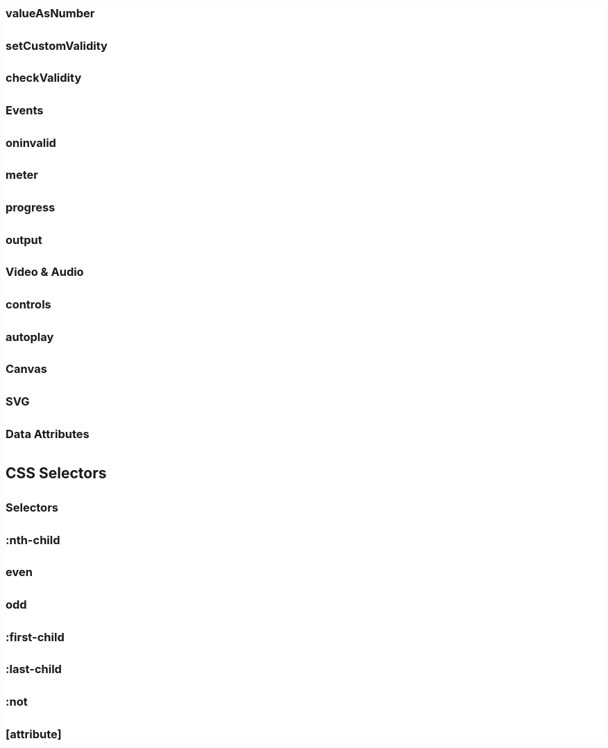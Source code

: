 ### valueAsNumber

### setCustomValidity

### checkValidity

### Events

### oninvalid

### meter

### progress

### output

### Video &amp; Audio

### controls

### autoplay

### Canvas

### SVG

### Data Attributes

## CSS Selectors

### Selectors

### :nth-child

### even

### odd

### :first-child

### :last-child

### :not

### [attribute]
